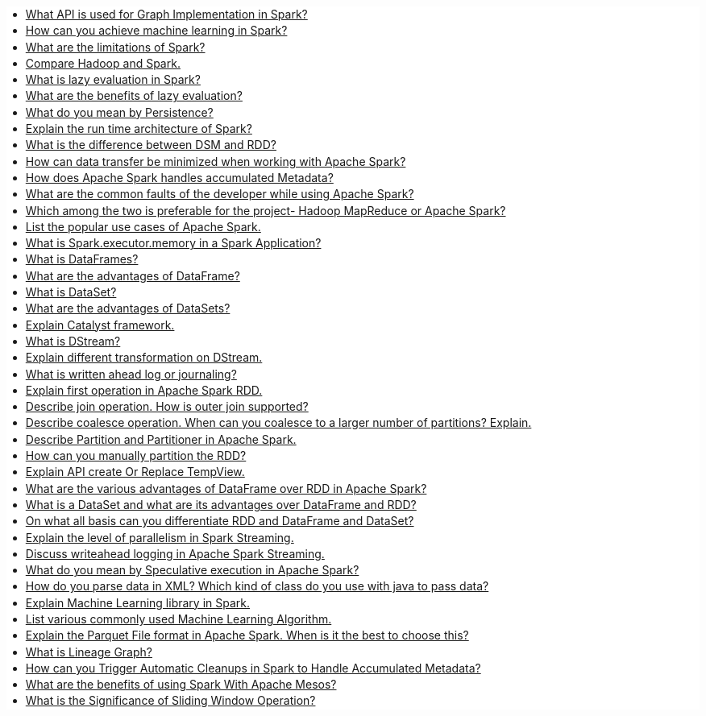 + [What API is used for Graph Implementation in Spark?](#What-API-is-used-for-Graph-Implementation-in-Spark)
+ [How can you achieve machine learning in Spark?](#How-can-you-achieve-machine-learning-in-Spark)
+ [What are the limitations of Spark?](#What-are-the-limitations-of-Spark)
+ [Compare Hadoop and Spark.](#Compare-Hadoop-and-Spark)
+ [What is lazy evaluation in Spark?](#What-is-lazy-evaluation-in-Spark)
+ [What are the benefits of lazy evaluation?](#What-are-the-benefits-of-lazy-evaluation)
+ [What do you mean by Persistence?](#What-do-you-mean-by-Persistence)
+ [Explain the run time architecture of Spark?](#Explain-the-run-time-architecture-of-Spark)
+ [What is the difference between DSM and RDD?](#What-is-the-difference-between-DSM-and-RDD)
+ [How can data transfer be minimized when working with Apache Spark?](#How-can-data-transfer-be-minimized-when-working-with-Apache-Spark)
+ [How does Apache Spark handles accumulated Metadata?](#How-does-Apache-Spark-handles-accumulated-Metadata)
+ [What are the common faults of the developer while using Apache Spark?](#What-are-the-common-faults-of-the-developer-while-using-Apache-Spark)
+ [Which among the two is preferable for the project- Hadoop MapReduce or Apache Spark?](#Which-among-the-two-is-preferable-for-the-project--Hadoop-MapReduce-or-Apache-Spark)
+ [List the popular use cases of Apache Spark.](#List-the-popular-use-cases-of-Apache-Spark)
+ [What is Spark.executor.memory in a Spark Application?](#What-is-Spark.executor.memory-in-a-Spark-Application)
+ [What is DataFrames?](#What-is-DataFrames)
+ [What are the advantages of DataFrame?](#What-are-the-advantages-of-DataFrame)
+ [What is DataSet?](#What-is-DataSet)
+ [What are the advantages of DataSets?](#What-are-the-advantages-of-DataSets)
+ [Explain Catalyst framework.](#Explain-Catalyst-framework)
+ [What is DStream?](#What-is-DStream)
+ [Explain different transformation on DStream.](#Explain-different-transformation-on-DStream)
+ [What is written ahead log or journaling?](#What-is-written-ahead-log-or-journaling)
+ [Explain first operation in Apache Spark RDD.](#Explain-first-operation-in-Apache-Spark-RDD)
+ [Describe join operation. How is outer join supported?](#Describe-join-operation.-How-is-outer-join-supported)
+ [Describe coalesce operation. When can you coalesce to a larger number of partitions? Explain.](#Describe-coalesce-operation.-When-can-you-coalesce-to-a-larger-number-of-partitions?-Explain)
+ [Describe Partition and Partitioner in Apache Spark.](#Describe-Partition-and-Partitioner-in-Apache-Spark)
+ [How can you manually partition the RDD?](#How-can-you-manually-partition-the-RDD)
+ [Explain API create Or Replace TempView.](#Explain-API-create-Or-Replace-TempView)
+ [What are the various advantages of DataFrame over RDD in Apache Spark?](#What-are-the-various-advantages-of-DataFrame-over-RDD-in-Apache-Spark)
+ [What is a DataSet and what are its advantages over DataFrame and RDD?](#What-is-a-DataSet-and-what-are-its-advantages-over-DataFrame-and-RDD)
+ [On what all basis can you differentiate RDD and DataFrame and DataSet?](#On-what-all-basis-can-you-differentiate-RDD-and-DataFrame-and-DataSet)
+ [Explain the level of parallelism in Spark Streaming.](#Explain-the-level-of-parallelism-in-Spark-Streaming)
+ [Discuss writeahead logging in Apache Spark Streaming.](#Discuss-writeahead-logging-in-Apache-Spark-Streaming)
+ [What do you mean by Speculative execution in Apache Spark?](#What-do-you-mean-by-Speculative-execution-in-Apache-Spark)
+ [How do you parse data in XML? Which kind of class do you use with java to pass data?](#How-do-you-parse-data-in-XML?-Which-kind-of-class-do-you-use-with-java-to-pass-data)
+ [Explain Machine Learning library in Spark.](#Explain-Machine-Learning-library-in-Spark)
+ [List various commonly used Machine Learning Algorithm.](#List-various-commonly-used-Machine-Learning-Algorithm)
+ [Explain the Parquet File format in Apache Spark. When is it the best to choose this?](#Explain-the-Parquet-File-format-in-Apache-Spark.-When-is-it-the-best-to-choose-this)
+ [What is Lineage Graph?](#What-is-Lineage-Graph)
+ [How can you Trigger Automatic Cleanups in Spark to Handle Accumulated Metadata?](#How-can-you-Trigger-Automatic-Cleanups-in-Spark-to-Handle-Accumulated-Metadata)
+ [What are the benefits of using Spark With Apache Mesos?](#What-are-the-benefits-of-using-Spark-With-Apache-Mesos)
+ [What is the Significance of Sliding Window Operation?](#What-is-the-Significance-of-Sliding-Window-Operation)
